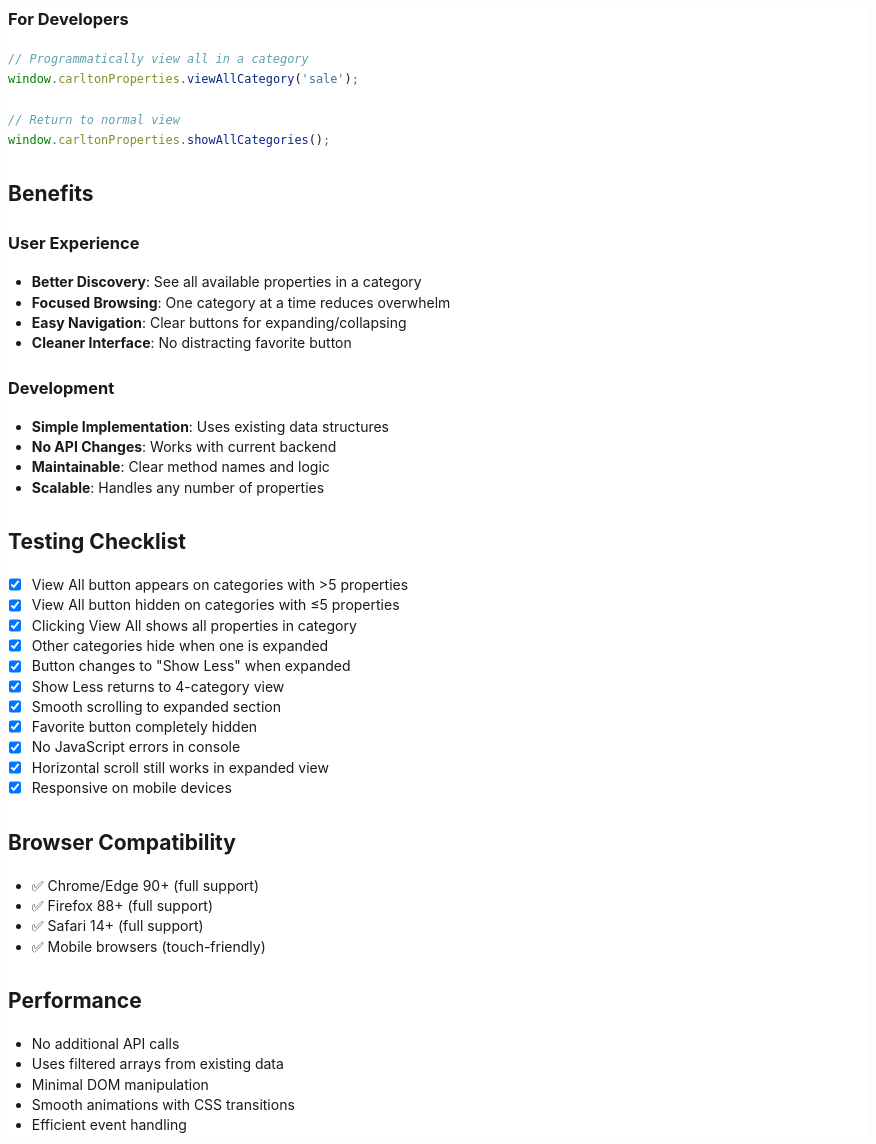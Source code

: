 ### For Developers
```javascript
// Programmatically view all in a category
window.carltonProperties.viewAllCategory('sale');

// Return to normal view
window.carltonProperties.showAllCategories();
```

## Benefits

### User Experience
- **Better Discovery**: See all available properties in a category
- **Focused Browsing**: One category at a time reduces overwhelm
- **Easy Navigation**: Clear buttons for expanding/collapsing
- **Cleaner Interface**: No distracting favorite button

### Development
- **Simple Implementation**: Uses existing data structures
- **No API Changes**: Works with current backend
- **Maintainable**: Clear method names and logic
- **Scalable**: Handles any number of properties

## Testing Checklist

- [x] View All button appears on categories with >5 properties
- [x] View All button hidden on categories with ≤5 properties
- [x] Clicking View All shows all properties in category
- [x] Other categories hide when one is expanded
- [x] Button changes to "Show Less" when expanded
- [x] Show Less returns to 4-category view
- [x] Smooth scrolling to expanded section
- [x] Favorite button completely hidden
- [x] No JavaScript errors in console
- [x] Horizontal scroll still works in expanded view
- [x] Responsive on mobile devices

## Browser Compatibility

- ✅ Chrome/Edge 90+ (full support)
- ✅ Firefox 88+ (full support)
- ✅ Safari 14+ (full support)
- ✅ Mobile browsers (touch-friendly)

## Performance

- No additional API calls
- Uses filtered arrays from existing data
- Minimal DOM manipulation
- Smooth animations with CSS transitions
- Efficient event handling
